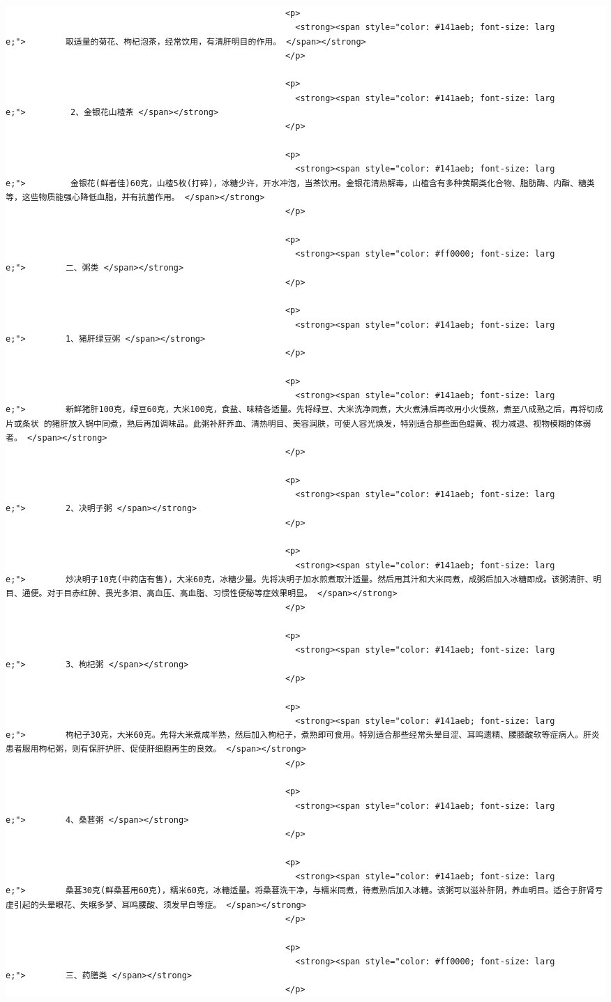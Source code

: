                                                             <p>
                                                              <strong><span style="color: #141aeb; font-size: large;">        取适量的菊花、枸杞泡茶，经常饮用，有清肝明目的作用。 </span></strong>
                                                            </p>
                                                            
                                                            <p>
                                                              <strong><span style="color: #141aeb; font-size: large;">         2、金银花山楂茶 </span></strong>
                                                            </p>
                                                            
                                                            <p>
                                                              <strong><span style="color: #141aeb; font-size: large;">         金银花(鲜者佳)60克，山楂5枚(打碎)，冰糖少许，开水冲泡，当茶饮用。金银花清热解毒，山楂含有多种黄酮类化合物、脂肪酶、内酯、糖类等，这些物质能强心降低血脂，并有抗菌作用。 </span></strong>
                                                            </p>
                                                            
                                                            <p>
                                                              <strong><span style="color: #ff0000; font-size: large;">        二、粥类 </span></strong>
                                                            </p>
                                                            
                                                            <p>
                                                              <strong><span style="color: #141aeb; font-size: large;">        1、猪肝绿豆粥 </span></strong>
                                                            </p>
                                                            
                                                            <p>
                                                              <strong><span style="color: #141aeb; font-size: large;">        新鲜猪肝100克，绿豆60克，大米100克，食盐、味精各适量。先将绿豆、大米洗净同煮，大火煮沸后再改用小火慢熬，煮至八成熟之后，再将切成片或条状 的猪肝放入锅中同煮，熟后再加调味品。此粥补肝养血、清热明目、美容润肤，可使人容光焕发，特别适合那些面色蜡黄、视力减退、视物模糊的体弱者。 </span></strong>
                                                            </p>
                                                            
                                                            <p>
                                                              <strong><span style="color: #141aeb; font-size: large;">        2、决明子粥 </span></strong>
                                                            </p>
                                                            
                                                            <p>
                                                              <strong><span style="color: #141aeb; font-size: large;">        炒决明子10克(中药店有售)，大米60克，冰糖少量。先将决明子加水煎煮取汁适量。然后用其汁和大米同煮，成粥后加入冰糖即成。该粥清肝、明目、通便。对于目赤红肿、畏光多泪、高血压、高血脂、习惯性便秘等症效果明显。 </span></strong>
                                                            </p>
                                                            
                                                            <p>
                                                              <strong><span style="color: #141aeb; font-size: large;">        3、枸杞粥 </span></strong>
                                                            </p>
                                                            
                                                            <p>
                                                              <strong><span style="color: #141aeb; font-size: large;">        枸杞子30克，大米60克。先将大米煮成半熟，然后加入枸杞子，煮熟即可食用。特别适合那些经常头晕目涩、耳鸣遗精、腰膝酸软等症病人。肝炎患者服用枸杞粥，则有保肝护肝、促使肝细胞再生的良效。 </span></strong>
                                                            </p>
                                                            
                                                            <p>
                                                              <strong><span style="color: #141aeb; font-size: large;">        4、桑葚粥 </span></strong>
                                                            </p>
                                                            
                                                            <p>
                                                              <strong><span style="color: #141aeb; font-size: large;">        桑葚30克(鲜桑葚用60克)，糯米60克，冰糖适量。将桑葚洗干净，与糯米同煮，待煮熟后加入冰糖。该粥可以滋补肝阴，养血明目。适合于肝肾亏虚引起的头晕眼花、失眠多梦、耳鸣腰酸、须发早白等症。 </span></strong>
                                                            </p>
                                                            
                                                            <p>
                                                              <strong><span style="color: #ff0000; font-size: large;">        三、药膳类 </span></strong>
                                                            </p>
                                                            